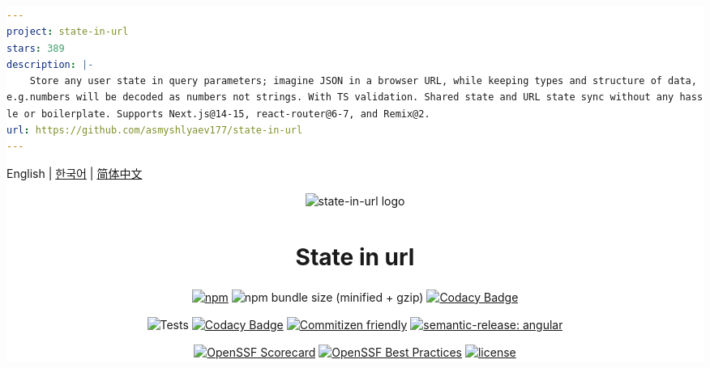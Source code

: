 ```yaml
---
project: state-in-url
stars: 389
description: |-
    Store any user state in query parameters; imagine JSON in a browser URL, while keeping types and structure of data, e.g.numbers will be decoded as numbers not strings. With TS validation. Shared state and URL state sync without any hassle or boilerplate. Supports Next.js@14-15, react-router@6-7, and Remix@2.
url: https://github.com/asmyshlyaev177/state-in-url
---
```


English | [한국어](./README.KO.md) | [简体中文](./README.CN.md)

<div align="center">
  <img src="/packages/example-nextjs14/public/Logo_symbol.png" alt="state-in-url logo" width="120px" />

  # State in url
</div>

<div align="center">
</div>

<div align="center">

[![npm](https://img.shields.io/npm/v/state-in-url.svg)](https://www.npmjs.com/package/state-in-url)
![npm bundle size (minified + gzip)](https://img.shields.io/bundlephobia/minzip/state-in-url.svg)
[![Codacy Badge](https://app.codacy.com/project/badge/Grade/73be54068b7f41b0b74a252579ac09ec)](https://app.codacy.com/gh/asmyshlyaev177/state-in-url/dashboard?utm_source=gh&utm_medium=referral&utm_content=&utm_campaign=Badge_grade)

![Tests](https://github.com/asmyshlyaev177/state-in-url/actions/workflows/tests.yml/badge.svg?branch=master)
[![Codacy Badge](https://app.codacy.com/project/badge/Coverage/73be54068b7f41b0b74a252579ac09ec)](https://app.codacy.com/gh/asmyshlyaev177/state-in-url/dashboard?utm_source=gh&utm_medium=referral&utm_content=&utm_campaign=Badge_coverage)
[![Commitizen friendly](https://img.shields.io/badge/commitizen-friendly-brightgreen.svg)](https://github.com/asmyshlyaev177/state-in-url/)
[![semantic-release: angular](https://img.shields.io/badge/semantic--release-angular-e10079?logo=semantic-release)]([https://github.com/semantic-release/semantic-release](https://github.com/asmyshlyaev177/state-in-url))

[![OpenSSF Scorecard](https://api.scorecard.dev/projects/github.com/asmyshlyaev177/state-in-url/badge)](https://scorecard.dev/viewer/?uri=github.com/asmyshlyaev177/state-in-url)
[![OpenSSF Best Practices](https://www.bestpractices.dev/projects/9679/badge)](https://www.bestpractices.dev/projects/9679)
[![license](https://img.shields.io/github/license/asmyshlyaev177/state-in-url.svg?style=flat-square)](https://github.com/asmyshlyaev177/state-in-url/blob/master/LICENSE)


</div>
